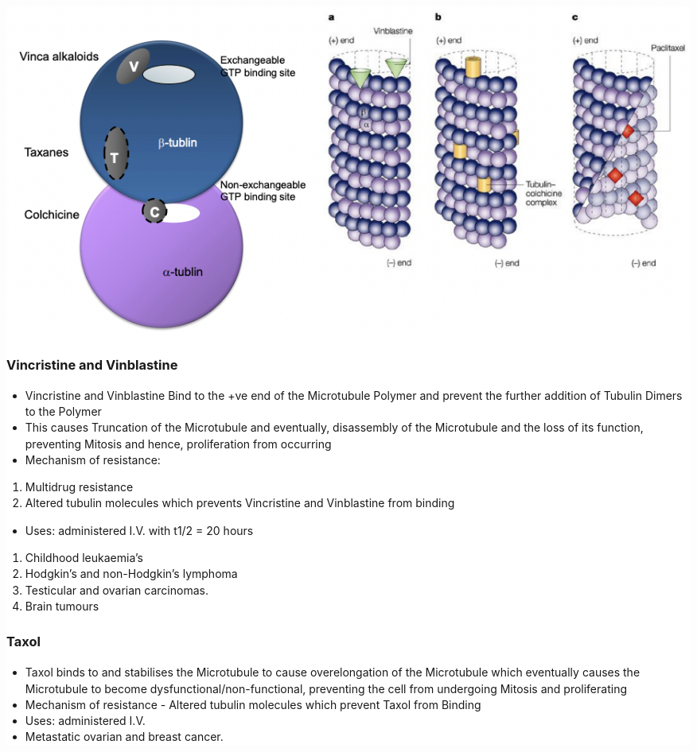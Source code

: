 ![Screenshot 2022-03-28 at 00.41.59.png](%5BUMP2047%5D%20Pharmacology%20of%20Chemotherapy%201a94b77192a14e45ac70584eac6ae075/Screenshot_2022-03-28_at_00.41.59.png)

### Vincristine and Vinblastine

- Vincristine and Vinblastine Bind to the +ve end of the Microtubule Polymer and prevent the further addition of Tubulin Dimers to the Polymer
- This causes Truncation of the Microtubule and eventually, disassembly of the Microtubule and the loss of its function, preventing Mitosis and hence, proliferation from occurring
- Mechanism of resistance:
1. Multidrug resistance
2. Altered tubulin molecules which prevents Vincristine and Vinblastine from binding
- Uses: administered I.V. with t1/2 = 20 hours
1. Childhood leukaemia’s
2. Hodgkin’s and non-Hodgkin’s lymphoma
3. Testicular and ovarian carcinomas.
4. Brain tumours

### Taxol

- Taxol binds to and stabilises the Microtubule to cause overelongation of the Microtubule which eventually causes the Microtubule to become dysfunctional/non-functional, preventing the cell from undergoing Mitosis and proliferating
- Mechanism of resistance - Altered tubulin molecules which prevent Taxol from Binding
- Uses: administered I.V.
- Metastatic ovarian and breast cancer.
